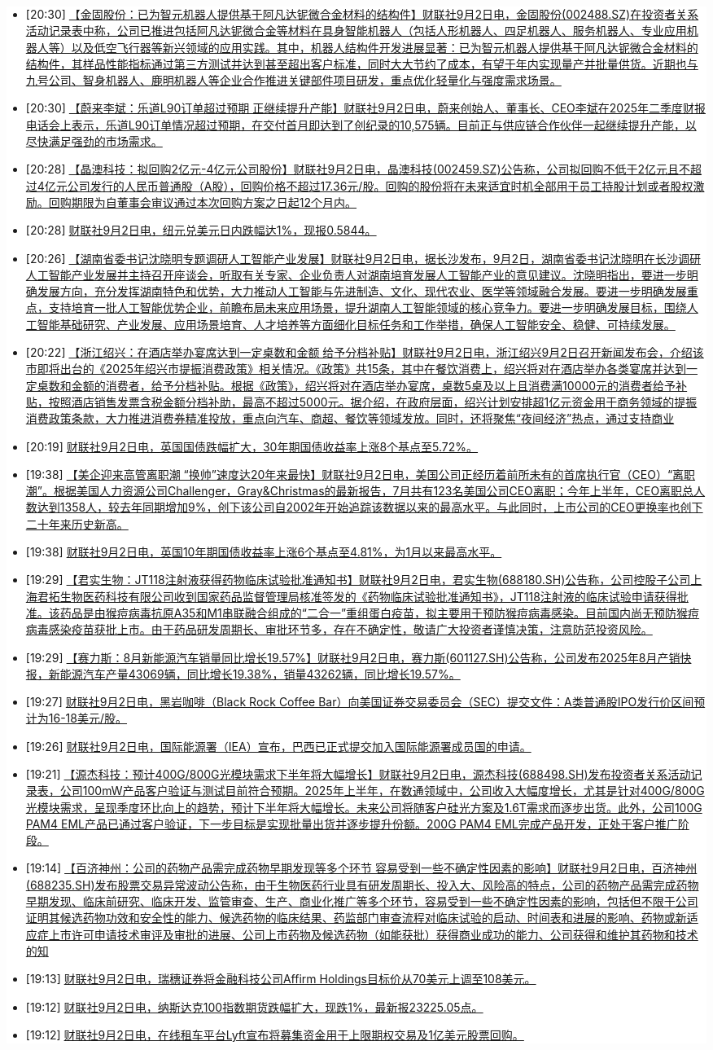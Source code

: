   - [20:30] [【金固股份：已为智元机器人提供基于阿凡达铌微合金材料的结构件】财联社9月2日电，金固股份(002488.SZ)在投资者关系活动记录表中称，公司已推进包括阿凡达铌微合金等材料在具身智能机器人（包括人形机器人、四足机器人、服务机器人、专业应用机器人等）以及低空飞行器等新兴领域的应用实践。其中，机器人结构件开发进展显著：已为智元机器人提供基于阿凡达铌微合金材料的结构件，其样品性能指标通过第三方测试并达到甚至超出客户标准，同时大大节约了成本，有望于年内实现量产并批量供货。近期也与九号公司、智身机器人、鹿明机器人等企业合作推进关键部件项目研发，重点优化轻量化与强度需求场景。](https://www.cls.cn/detail/2133893)

  - [20:30] [【蔚来李斌：乐道L90订单超过预期 正继续提升产能】财联社9月2日电，蔚来创始人、董事长、CEO李斌在2025年二季度财报电话会上表示，乐道L90订单情况超过预期，在交付首月即达到了创纪录的10,575辆。目前正与供应链合作伙伴一起继续提升产能，以尽快满足强劲的市场需求。](https://www.cls.cn/detail/2133892)

  - [20:28] [【晶澳科技：拟回购2亿元-4亿元公司股份】财联社9月2日电，晶澳科技(002459.SZ)公告称，公司拟回购不低于2亿元且不超过4亿元公司发行的人民币普通股（A股），回购价格不超过17.36元/股。回购的股份将在未来适宜时机全部用于员工持股计划或者股权激励。回购期限为自董事会审议通过本次回购方案之日起12个月内。](https://www.cls.cn/detail/2133891)

  - [20:28] [财联社9月2日电，纽元兑美元日内跌幅达1%，现报0.5844。](https://www.cls.cn/detail/2133890)

  - [20:26] [【湖南省委书记沈晓明专题调研人工智能产业发展】财联社9月2日电，据长沙发布，9月2日，湖南省委书记沈晓明在长沙调研人工智能产业发展并主持召开座谈会，听取有关专家、企业负责人对湖南培育发展人工智能产业的意见建议。沈晓明指出，要进一步明确发展方向，充分发挥湖南特色和优势，大力推动人工智能与先进制造、文化、现代农业、医学等领域融合发展。要进一步明确发展重点，支持培育一批人工智能优势企业，前瞻布局未来应用场景，提升湖南人工智能领域的核心竞争力。要进一步明确发展目标，围绕人工智能基础研究、产业发展、应用场景培育、人才培养等方面细化目标任务和工作举措，确保人工智能安全、稳健、可持续发展。](https://www.cls.cn/detail/2133888)

  - [20:22] [【浙江绍兴：在酒店举办宴席达到一定桌数和金额 给予分档补贴】财联社9月2日电，浙江绍兴9月2日召开新闻发布会，介绍该市即将出台的《2025年绍兴市提振消费政策》相关情况。《政策》共15条，其中在餐饮消费上，绍兴将对在酒店举办各类宴席并达到一定桌数和金额的消费者，给予分档补贴。根据《政策》，绍兴将对在酒店举办宴席，桌数5桌及以上且消费满10000元的消费者给予补贴，按照酒店销售发票含税金额分档补助，最高不超过5000元。据介绍，在政府层面，绍兴计划安排超1亿元资金用于商务领域的提振消费政策条款，大力推进消费券精准投放，重点向汽车、商超、餐饮等领域发放。同时，还将聚焦“夜间经济”热点，通过支持商业](https://www.cls.cn/detail/2133885)

  - [20:19] [财联社9月2日电，英国国债跌幅扩大，30年期国债收益率上涨8个基点至5.72%。](https://www.cls.cn/detail/2133882)

  - [19:38] [【美企迎来高管离职潮 “换帅”速度达20年来最快】财联社9月2日电，美国公司正经历着前所未有的首席执行官（CEO）“离职潮”。根据美国人力资源公司Challenger，Gray&Christmas的最新报告，7月共有123名美国公司CEO离职；今年上半年，CEO离职总人数达到1358人，较去年同期增加9%，创下该公司自2002年开始追踪该数据以来的最高水平。与此同时，上市公司的CEO更换率也创下二十年来历史新高。](https://www.cls.cn/detail/2133832)

  - [19:38] [财联社9月2日电，英国10年期国债收益率上涨6个基点至4.81%，为1月以来最高水平。](https://www.cls.cn/detail/2133836)

  - [19:29] [【君实生物：JT118注射液获得药物临床试验批准通知书】财联社9月2日电，君实生物(688180.SH)公告称，公司控股子公司上海君拓生物医药科技有限公司收到国家药品监督管理局核准签发的《药物临床试验批准通知书》，JT118注射液的临床试验申请获得批准。该药品是由猴痘病毒抗原A35和M1串联融合组成的“二合一”重组蛋白疫苗，拟主要用于预防猴痘病毒感染。目前国内尚无预防猴痘病毒感染疫苗获批上市。由于药品研发周期长、审批环节多，存在不确定性，敬请广大投资者谨慎决策，注意防范投资风险。](https://www.cls.cn/detail/2133826)

  - [19:29] [【赛力斯：8月新能源汽车销量同比增长19.57%】财联社9月2日电，赛力斯(601127.SH)公告称，公司发布2025年8月产销快报，新能源汽车产量43069辆，同比增长19.38%，销量43262辆，同比增长19.57%。](https://www.cls.cn/detail/2133825)

  - [19:27] [财联社9月2日电，黑岩咖啡（Black Rock Coffee Bar）向美国证券交易委员会（SEC）提交文件：A类普通股IPO发行价区间预计为16-18美元/股。](https://www.cls.cn/detail/2133815)

  - [19:26] [财联社9月2日电，国际能源署（IEA）宣布，巴西已正式提交加入国际能源署成员国的申请。](https://www.cls.cn/detail/2133823)

  - [19:21] [【源杰科技：预计400G/800G光模块需求下半年将大幅增长】财联社9月2日电，源杰科技(688498.SH)发布投资者关系活动记录表，公司100mW产品客户验证与测试目前符合预期。2025年上半年，在数通领域中，公司收入大幅度增长，尤其是针对400G/800G光模块需求，呈现季度环比向上的趋势，预计下半年将大幅增长。未来公司将随客户硅光方案及1.6T需求而逐步出货。此外，公司100G PAM4 EML产品已通过客户验证，下一步目标是实现批量出货并逐步提升份额。200G PAM4 EML完成产品开发，正处于客户推广阶段。](https://www.cls.cn/detail/2133822)

  - [19:14] [【百济神州：公司的药物产品需完成药物早期发现等多个环节 容易受到一些不确定性因素的影响】财联社9月2日电，百济神州(688235.SH)发布股票交易异常波动公告称，由于生物医药行业具有研发周期长、投入大、风险高的特点，公司的药物产品需完成药物早期发现、临床前研究、临床开发、监管审查、生产、商业化推广等多个环节，容易受到一些不确定性因素的影响，包括但不限于公司证明其候选药物功效和安全性的能力、候选药物的临床结果、药监部门审查流程对临床试验的启动、时间表和进展的影响、药物或新适应症上市许可申请技术审评及审批的进展、公司上市药物及候选药物（如能获批）获得商业成功的能力、公司获得和维护其药物和技术的知](https://www.cls.cn/detail/2133814)

  - [19:13] [财联社9月2日电，瑞穗证券将金融科技公司Affirm Holdings目标价从70美元上调至108美元。](https://www.cls.cn/detail/2133811)

  - [19:12] [财联社9月2日电，纳斯达克100指数期货跌幅扩大，现跌1%，最新报23225.05点。](https://www.cls.cn/detail/2133809)

  - [19:12] [财联社9月2日电，在线租车平台Lyft宣布将募集资金用于上限期权交易及1亿美元股票回购。](https://www.cls.cn/detail/2133806)
